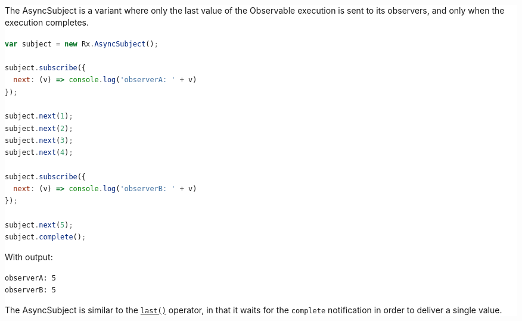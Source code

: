 The AsyncSubject is a variant where only the last value of the Observable execution is sent to its observers, and only when the execution completes.

```js
var subject = new Rx.AsyncSubject();

subject.subscribe({
  next: (v) => console.log('observerA: ' + v)
});

subject.next(1);
subject.next(2);
subject.next(3);
subject.next(4);

subject.subscribe({
  next: (v) => console.log('observerB: ' + v)
});

subject.next(5);
subject.complete();
```

With output:

```none
observerA: 5
observerB: 5
```

The AsyncSubject is similar to the [`last()`](../class/es6/Observable.js~Observable.html#instance-method-last) operator, in that it waits for the `complete` notification in order to deliver a single value.
